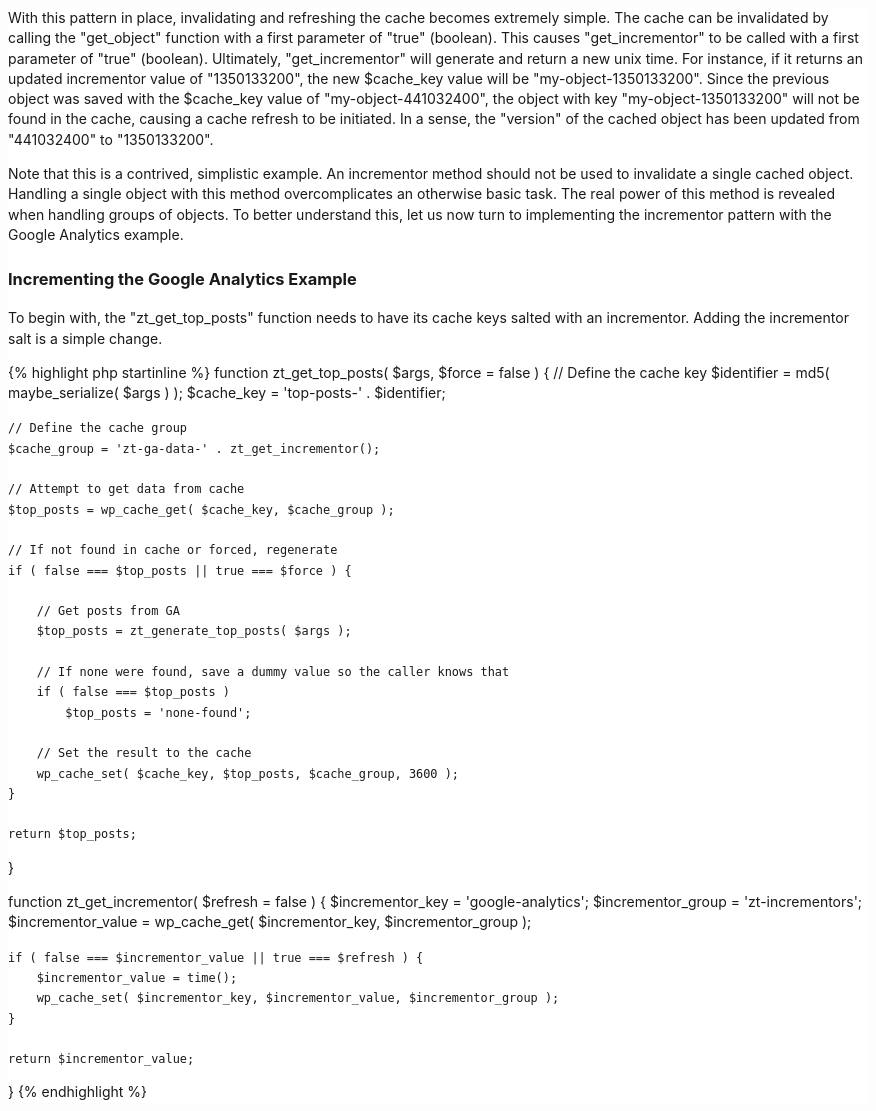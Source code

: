 With this pattern in place, invalidating and refreshing the cache becomes extremely simple. The cache can be invalidated by calling the "get_object" function with a first parameter of "true" (boolean). This causes "get_incrementor" to be called with a first parameter of "true" (boolean). Ultimately, "get_incrementor" will generate and return a new unix time. For instance, if it returns an updated incrementor value of "1350133200", the new $cache_key value will be "my-object-1350133200". Since the previous object was saved with the $cache_key value of "my-object-441032400", the object with key "my-object-1350133200" will not be found in the cache, causing a cache refresh to be initiated. In a sense, the "version" of the cached object has been updated from "441032400" to "1350133200".

Note that this is a contrived, simplistic example. An incrementor method should not be used to invalidate a single cached object. Handling a single object with this method overcomplicates an otherwise basic task. The real power of this method is revealed when handling groups of objects. To better understand this, let us now turn to implementing the incrementor pattern with the Google Analytics example. 

### Incrementing the Google Analytics Example

To begin with, the "zt_get_top_posts" function needs to have its cache keys salted with an incrementor. Adding the incrementor salt is a simple change. 

{% highlight php startinline %}
function zt_get_top_posts( $args, $force = false ) {
	// Define the cache key
	$identifier = md5( maybe_serialize( $args ) );
	$cache_key = 'top-posts-' . $identifier;
 
	// Define the cache group
	$cache_group = 'zt-ga-data-' . zt_get_incrementor();
 
	// Attempt to get data from cache
	$top_posts = wp_cache_get( $cache_key, $cache_group );
 
	// If not found in cache or forced, regenerate
	if ( false === $top_posts || true === $force ) {
 
		// Get posts from GA
		$top_posts = zt_generate_top_posts( $args );
 
		// If none were found, save a dummy value so the caller knows that
		if ( false === $top_posts )
			$top_posts = 'none-found';
 
		// Set the result to the cache
		wp_cache_set( $cache_key, $top_posts, $cache_group, 3600 );
	}
 
	return $top_posts;
}
 
function zt_get_incrementor( $refresh = false ) {
	$incrementor_key = 'google-analytics';
	$incrementor_group = 'zt-incrementors';
	$incrementor_value = wp_cache_get( $incrementor_key, $incrementor_group );	
 
	if ( false === $incrementor_value || true === $refresh ) {
		$incrementor_value = time();
		wp_cache_set( $incrementor_key, $incrementor_value, $incrementor_group );
	}
 
	return $incrementor_value;
}
{% endhighlight %}
